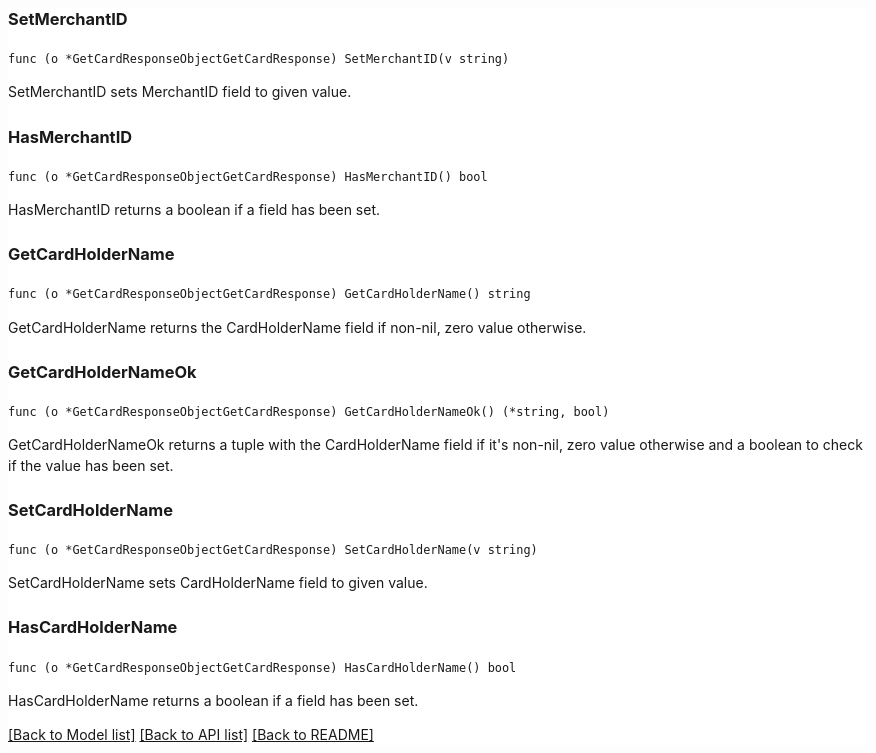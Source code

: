 ### SetMerchantID

`func (o *GetCardResponseObjectGetCardResponse) SetMerchantID(v string)`

SetMerchantID sets MerchantID field to given value.

### HasMerchantID

`func (o *GetCardResponseObjectGetCardResponse) HasMerchantID() bool`

HasMerchantID returns a boolean if a field has been set.

### GetCardHolderName

`func (o *GetCardResponseObjectGetCardResponse) GetCardHolderName() string`

GetCardHolderName returns the CardHolderName field if non-nil, zero value otherwise.

### GetCardHolderNameOk

`func (o *GetCardResponseObjectGetCardResponse) GetCardHolderNameOk() (*string, bool)`

GetCardHolderNameOk returns a tuple with the CardHolderName field if it's non-nil, zero value otherwise
and a boolean to check if the value has been set.

### SetCardHolderName

`func (o *GetCardResponseObjectGetCardResponse) SetCardHolderName(v string)`

SetCardHolderName sets CardHolderName field to given value.

### HasCardHolderName

`func (o *GetCardResponseObjectGetCardResponse) HasCardHolderName() bool`

HasCardHolderName returns a boolean if a field has been set.


[[Back to Model list]](../README.md#documentation-for-models) [[Back to API list]](../README.md#documentation-for-api-endpoints) [[Back to README]](../README.md)


